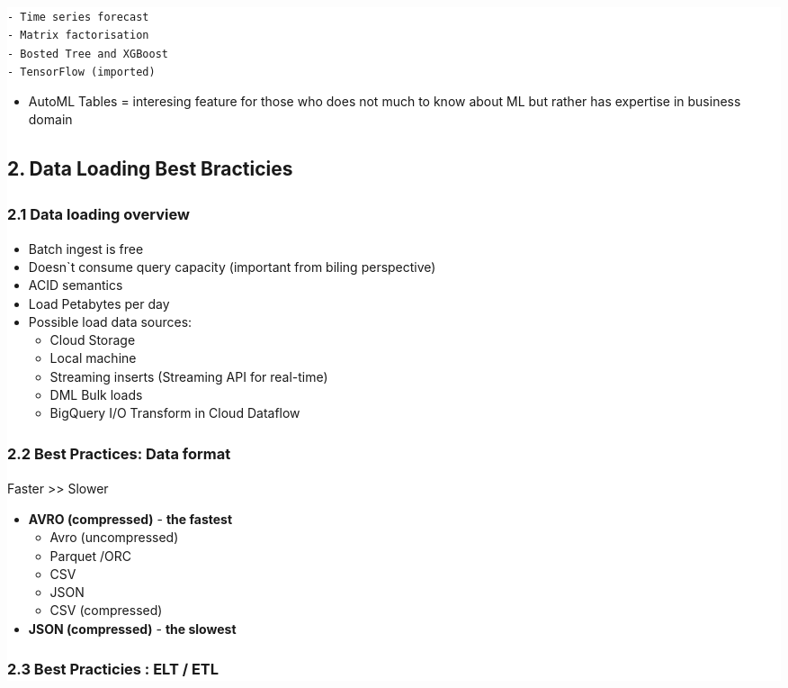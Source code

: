     - Time series forecast
    - Matrix factorisation
    - Bosted Tree and XGBoost
    - TensorFlow (imported)
- AutoML Tables = interesing feature for those who does not much to know about ML but rather has expertise in business domain
## 2. Data Loading Best Bracticies
### 2.1 Data loading overview
- Batch ingest is free
- Doesn`t consume query capacity (important from biling perspective)
- ACID semantics 
- Load Petabytes per day
- Possible load data sources:
  - Cloud Storage
  - Local machine
  - Streaming inserts (Streaming API for real-time) 
  - DML Bulk loads
  - BigQuery I/O Transform in Cloud Dataflow

### 2.2 Best Practices: Data format
Faster >> Slower
- __AVRO (compressed)__ - __the fastest__
  - Avro (uncompressed)
  - Parquet /ORC
  - CSV                                   
  - JSON
  - CSV (compressed)
- __JSON (compressed)__ - __the slowest__

### 2.3 Best Practicies : ELT / ETL
